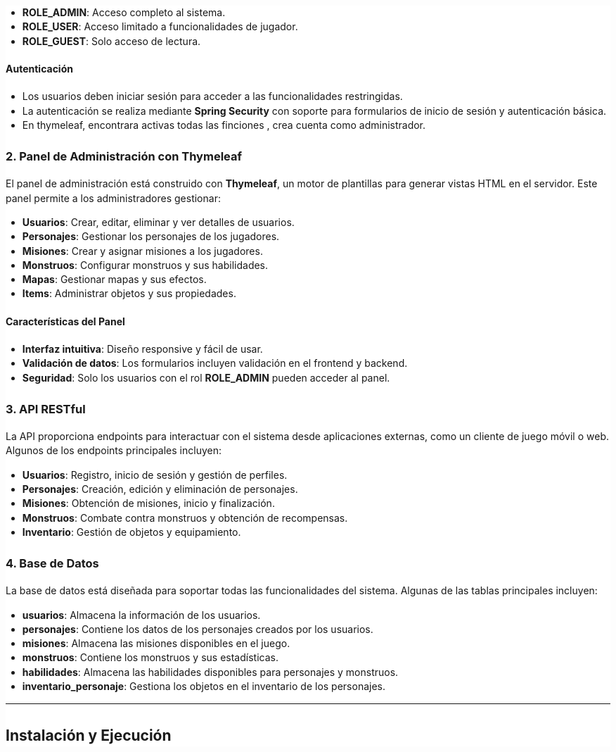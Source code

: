 - **ROLE_ADMIN**: Acceso completo al sistema.
- **ROLE_USER**: Acceso limitado a funcionalidades de jugador.
- **ROLE_GUEST**: Solo acceso de lectura.

#### Autenticación

- Los usuarios deben iniciar sesión para acceder a las funcionalidades restringidas.
- La autenticación se realiza mediante **Spring Security** con soporte para formularios de inicio de sesión y autenticación básica.
- En thymeleaf, encontrara activas todas las finciones , crea cuenta como administrador.

### 2. Panel de Administración con Thymeleaf

El panel de administración está construido con **Thymeleaf**, un motor de plantillas para generar vistas HTML en el servidor. Este panel permite a los administradores gestionar:

- **Usuarios**: Crear, editar, eliminar y ver detalles de usuarios.
- **Personajes**: Gestionar los personajes de los jugadores.
- **Misiones**: Crear y asignar misiones a los jugadores.
- **Monstruos**: Configurar monstruos y sus habilidades.
- **Mapas**: Gestionar mapas y sus efectos.
- **Items**: Administrar objetos y sus propiedades.

#### Características del Panel

- **Interfaz intuitiva**: Diseño responsive y fácil de usar.
- **Validación de datos**: Los formularios incluyen validación en el frontend y backend.
- **Seguridad**: Solo los usuarios con el rol **ROLE_ADMIN** pueden acceder al panel.

### 3. API RESTful

La API proporciona endpoints para interactuar con el sistema desde aplicaciones externas, como un cliente de juego móvil o web. Algunos de los endpoints principales incluyen:

- **Usuarios**: Registro, inicio de sesión y gestión de perfiles.
- **Personajes**: Creación, edición y eliminación de personajes.
- **Misiones**: Obtención de misiones, inicio y finalización.
- **Monstruos**: Combate contra monstruos y obtención de recompensas.
- **Inventario**: Gestión de objetos y equipamiento.

### 4. Base de Datos

La base de datos está diseñada para soportar todas las funcionalidades del sistema. Algunas de las tablas principales incluyen:

- **usuarios**: Almacena la información de los usuarios.
- **personajes**: Contiene los datos de los personajes creados por los usuarios.
- **misiones**: Almacena las misiones disponibles en el juego.
- **monstruos**: Contiene los monstruos y sus estadísticas.
- **habilidades**: Almacena las habilidades disponibles para personajes y monstruos.
- **inventario_personaje**: Gestiona los objetos en el inventario de los personajes.

---

## Instalación y Ejecución
